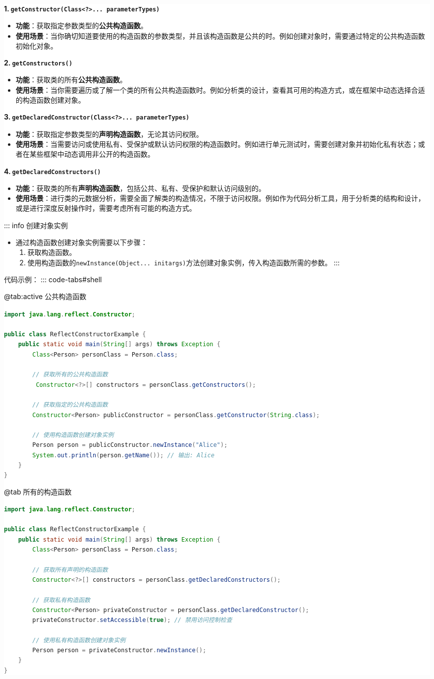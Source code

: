 **1. `getConstructor(Class<?>... parameterTypes)`**
- **功能**：获取指定参数类型的**公共构造函数**。
- **使用场景**：当你确切知道要使用的构造函数的参数类型，并且该构造函数是公共的时。例如创建对象时，需要通过特定的公共构造函数初始化对象。

**2. `getConstructors()`**
- **功能**：获取类的所有**公共构造函数**。
- **使用场景**：当你需要遍历或了解一个类的所有公共构造函数时。例如分析类的设计，查看其可用的构造方式，或在框架中动态选择合适的构造函数创建对象。

**3. `getDeclaredConstructor(Class<?>... parameterTypes)`**
- **功能**：获取指定参数类型的**声明构造函数**，无论其访问权限。
- **使用场景**：当需要访问或使用私有、受保护或默认访问权限的构造函数时。例如进行单元测试时，需要创建对象并初始化私有状态；或者在某些框架中动态调用非公开的构造函数。

**4. `getDeclaredConstructors()`**
- **功能**：获取类的所有**声明构造函数**，包括公共、私有、受保护和默认访问级别的。
- **使用场景**：进行类的元数据分析，需要全面了解类的构造情况，不限于访问权限。例如作为代码分析工具，用于分析类的结构和设计，或是进行深度反射操作时，需要考虑所有可能的构造方式。


::: info 创建对象实例
- 通过构造函数创建对象实例需要以下步骤：
  1. 获取构造函数。
  2. 使用构造函数的`newInstance(Object... initargs)`方法创建对象实例，传入构造函数所需的参数。
:::



代码示例：
::: code-tabs#shell

@tab:active 公共构造函数
```java
import java.lang.reflect.Constructor;

public class ReflectConstructorExample {
    public static void main(String[] args) throws Exception {
        Class<Person> personClass = Person.class;

        // 获取所有的公共构造函数
         Constructor<?>[] constructors = personClass.getConstructors();

        // 获取指定的公共构造函数
        Constructor<Person> publicConstructor = personClass.getConstructor(String.class);

        // 使用构造函数创建对象实例
        Person person = publicConstructor.newInstance("Alice");
        System.out.println(person.getName()); // 输出: Alice
    }
}
```

@tab 所有的构造函数
```java
import java.lang.reflect.Constructor;

public class ReflectConstructorExample {
    public static void main(String[] args) throws Exception {
        Class<Person> personClass = Person.class;

        // 获取所有声明的构造函数
        Constructor<?>[] constructors = personClass.getDeclaredConstructors();

        // 获取私有构造函数
        Constructor<Person> privateConstructor = personClass.getDeclaredConstructor();
        privateConstructor.setAccessible(true); // 禁用访问控制检查

        // 使用私有构造函数创建对象实例
        Person person = privateConstructor.newInstance();
    }
}
```